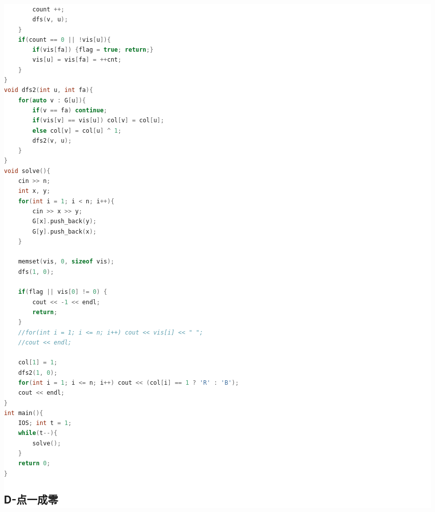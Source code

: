 ```cpp
		count ++;
		dfs(v, u);
	}
	if(count == 0 || !vis[u]){
		if(vis[fa]) {flag = true; return;}
		vis[u] = vis[fa] = ++cnt;
	}
}
void dfs2(int u, int fa){
	for(auto v : G[u]){
		if(v == fa) continue;
		if(vis[v] == vis[u]) col[v] = col[u];
		else col[v] = col[u] ^ 1;
		dfs2(v, u);
	}
}
void solve(){
	cin >> n;
	int x, y;
	for(int i = 1; i < n; i++){
		cin >> x >> y;
		G[x].push_back(y);
		G[y].push_back(x);
	}

	memset(vis, 0, sizeof vis);
	dfs(1, 0);

	if(flag || vis[0] != 0) {
		cout << -1 << endl;
		return;
	}
	//for(int i = 1; i <= n; i++) cout << vis[i] << " ";
	//cout << endl;

	col[1] = 1;
	dfs2(1, 0);
	for(int i = 1; i <= n; i++) cout << (col[i] == 1 ? 'R' : 'B');
	cout << endl;
}
int main(){
    IOS; int t = 1;
    while(t--){
        solve();
    }
    return 0;
}
```

## D-点一成零
